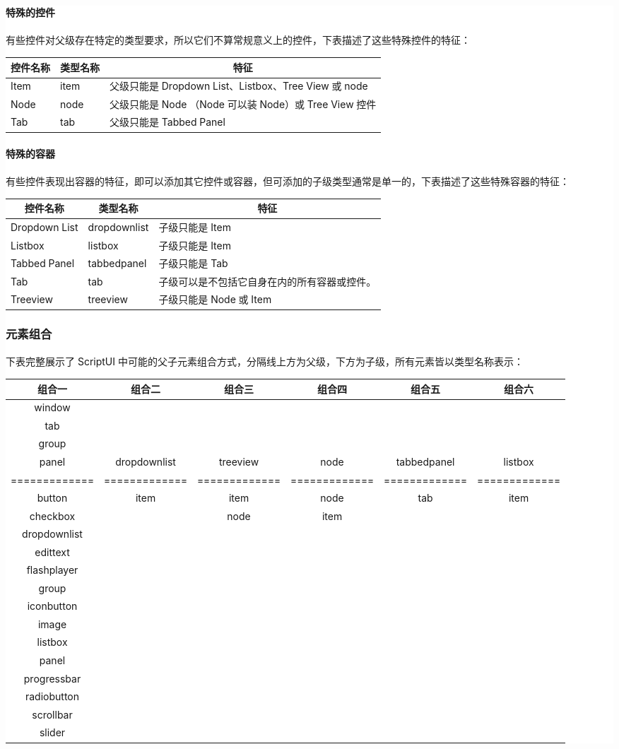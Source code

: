 #### 特殊的控件

有些控件对父级存在特定的类型要求，所以它们不算常规意义上的控件，下表描述了这些特殊控件的特征：

| 控件名称 | 类型名称 | 特征                                                  |
| -------- | -------- | ----------------------------------------------------- |
| Item     | item     | 父级只能是 Dropdown List、Listbox、Tree View 或 node  |
| Node     | node     | 父级只能是 Node （Node 可以装 Node）或 Tree View 控件 |
| Tab      | tab      | 父级只能是 Tabbed Panel                               |

#### 特殊的容器

有些控件表现出容器的特征，即可以添加其它控件或容器，但可添加的子级类型通常是单一的，下表描述了这些特殊容器的特征：

| 控件名称      | 类型名称     | 特征                                         |
| ------------- | ------------ | -------------------------------------------- |
| Dropdown List | dropdownlist | 子级只能是 Item                              |
| Listbox       | listbox      | 子级只能是 Item                              |
| Tabbed Panel  | tabbedpanel  | 子级只能是 Tab                               |
| Tab           | tab          | 子级可以是不包括它自身在内的所有容器或控件。 |
| Treeview      | treeview     | 子级只能是 Node 或 Item                      |

### <span id="Element-combination">元素组合</span>

下表完整展示了 ScriptUI 中可能的父子元素组合方式，分隔线上方为父级，下方为子级，所有元素皆以类型名称表示：

|    组合一     |    组合二     |    组合三     |    组合四     |    组合五     |    组合六     |
| :-----------: | :-----------: | :-----------: | :-----------: | :-----------: | :-----------: |
|    window     |               |               |               |               |               |
|      tab      |               |               |               |               |               |
|     group     |               |               |               |               |               |
|     panel     | dropdownlist  |   treeview    |     node      |  tabbedpanel  |    listbox    |
| ============= | ============= | ============= | ============= | ============= | ============= |
|    button     |     item      |     item      |     node      |      tab      |     item      |
|   checkbox    |               |     node      |     item      |               |               |
| dropdownlist  |               |               |               |               |               |
|   edittext    |               |               |               |               |               |
|  flashplayer  |               |               |               |               |               |
|     group     |               |               |               |               |               |
|  iconbutton   |               |               |               |               |               |
|     image     |               |               |               |               |               |
|    listbox    |               |               |               |               |               |
|     panel     |               |               |               |               |               |
|  progressbar  |               |               |               |               |               |
|  radiobutton  |               |               |               |               |               |
|   scrollbar   |               |               |               |               |               |
|    slider     |               |               |               |               |               |